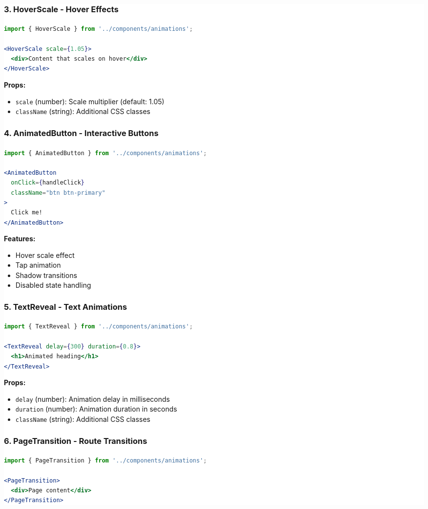 ### 3. **HoverScale** - Hover Effects
```jsx
import { HoverScale } from '../components/animations';

<HoverScale scale={1.05}>
  <div>Content that scales on hover</div>
</HoverScale>
```

**Props:**
- `scale` (number): Scale multiplier (default: 1.05)
- `className` (string): Additional CSS classes

### 4. **AnimatedButton** - Interactive Buttons
```jsx
import { AnimatedButton } from '../components/animations';

<AnimatedButton 
  onClick={handleClick}
  className="btn btn-primary"
>
  Click me!
</AnimatedButton>
```

**Features:**
- Hover scale effect
- Tap animation
- Shadow transitions
- Disabled state handling

### 5. **TextReveal** - Text Animations
```jsx
import { TextReveal } from '../components/animations';

<TextReveal delay={300} duration={0.8}>
  <h1>Animated heading</h1>
</TextReveal>
```

**Props:**
- `delay` (number): Animation delay in milliseconds
- `duration` (number): Animation duration in seconds
- `className` (string): Additional CSS classes

### 6. **PageTransition** - Route Transitions
```jsx
import { PageTransition } from '../components/animations';

<PageTransition>
  <div>Page content</div>
</PageTransition>
```
